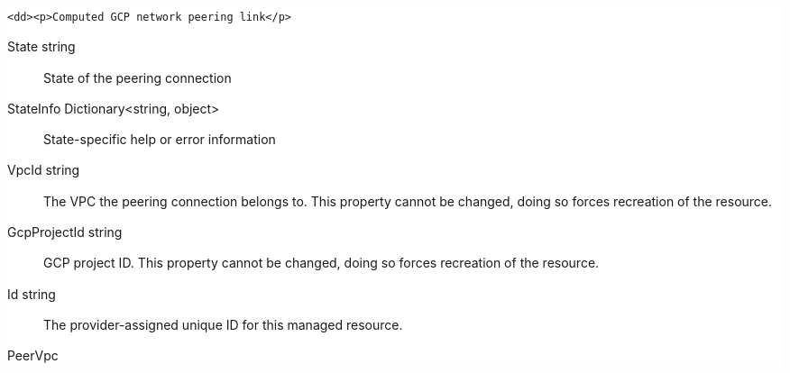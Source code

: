     <dd><p>Computed GCP network peering link</p>
</dd><dt class="property-"
            title="">
        <span id="state_csharp">
<a data-swiftype-name="resource-property" data-swiftype-type="text" href="#state_csharp" style="color: inherit; text-decoration: inherit;">State</a>
</span>
        <span class="property-indicator"></span>
        <span class="property-type">string</span>
    </dt>
    <dd><p>State of the peering connection</p>
</dd><dt class="property-"
            title="">
        <span id="stateinfo_csharp">
<a data-swiftype-name="resource-property" data-swiftype-type="text" href="#stateinfo_csharp" style="color: inherit; text-decoration: inherit;">State<wbr>Info</a>
</span>
        <span class="property-indicator"></span>
        <span class="property-type">Dictionary&lt;string, object&gt;</span>
    </dt>
    <dd><p>State-specific help or error information</p>
</dd><dt class="property-"
            title="">
        <span id="vpcid_csharp">
<a data-swiftype-name="resource-property" data-swiftype-type="text" href="#vpcid_csharp" style="color: inherit; text-decoration: inherit;">Vpc<wbr>Id</a>
</span>
        <span class="property-indicator"></span>
        <span class="property-type">string</span>
    </dt>
    <dd><p>The VPC the peering connection belongs to. This property cannot be changed, doing so forces recreation of the resource.</p>
</dd></dl>
</pulumi-choosable>
</div>

<div>
<pulumi-choosable type="language" values="go">
<dl class="resources-properties"><dt class="property-"
            title="">
        <span id="gcpprojectid_go">
<a data-swiftype-name="resource-property" data-swiftype-type="text" href="#gcpprojectid_go" style="color: inherit; text-decoration: inherit;">Gcp<wbr>Project<wbr>Id</a>
</span>
        <span class="property-indicator"></span>
        <span class="property-type">string</span>
    </dt>
    <dd><p>GCP project ID. This property cannot be changed, doing so forces recreation of the resource.</p>
</dd><dt class="property-"
            title="">
        <span id="id_go">
<a data-swiftype-name="resource-property" data-swiftype-type="text" href="#id_go" style="color: inherit; text-decoration: inherit;">Id</a>
</span>
        <span class="property-indicator"></span>
        <span class="property-type">string</span>
    </dt>
    <dd><p>The provider-assigned unique ID for this managed resource.</p>
</dd><dt class="property-"
            title="">
        <span id="peervpc_go">
<a data-swiftype-name="resource-property" data-swiftype-type="text" href="#peervpc_go" style="color: inherit; text-decoration: inherit;">Peer<wbr>Vpc</a>